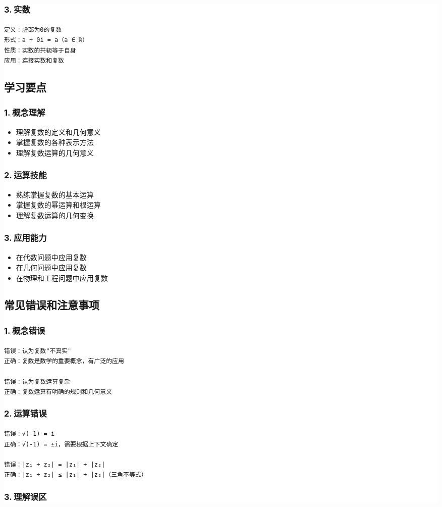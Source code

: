 ### 3. 实数

```text
定义：虚部为0的复数
形式：a + 0i = a（a ∈ ℝ）
性质：实数的共轭等于自身
应用：连接实数和复数
```

## 学习要点

### 1. 概念理解

- 理解复数的定义和几何意义
- 掌握复数的各种表示方法
- 理解复数运算的几何意义

### 2. 运算技能

- 熟练掌握复数的基本运算
- 掌握复数的幂运算和根运算
- 理解复数运算的几何变换

### 3. 应用能力

- 在代数问题中应用复数
- 在几何问题中应用复数
- 在物理和工程问题中应用复数

## 常见错误和注意事项

### 1. 概念错误

```text
错误：认为复数"不真实"
正确：复数是数学的重要概念，有广泛的应用

错误：认为复数运算复杂
正确：复数运算有明确的规则和几何意义
```

### 2. 运算错误

```text
错误：√(-1) = i
正确：√(-1) = ±i，需要根据上下文确定

错误：|z₁ + z₂| = |z₁| + |z₂|
正确：|z₁ + z₂| ≤ |z₁| + |z₂|（三角不等式）
```

### 3. 理解误区
